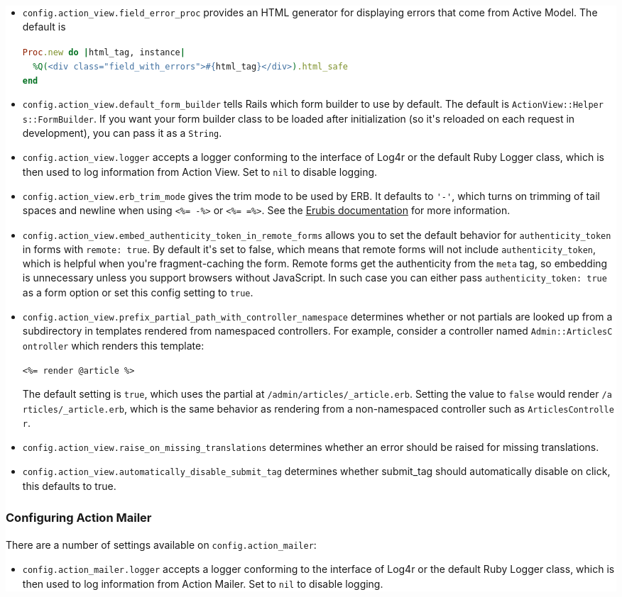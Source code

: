 * `config.action_view.field_error_proc` provides an HTML generator for displaying errors that come from Active Model. The default is

    ```ruby
    Proc.new do |html_tag, instance|
      %Q(<div class="field_with_errors">#{html_tag}</div>).html_safe
    end
    ```

* `config.action_view.default_form_builder` tells Rails which form builder to
  use by default. The default is `ActionView::Helpers::FormBuilder`. If you
  want your form builder class to be loaded after initialization (so it's
  reloaded on each request in development), you can pass it as a `String`.

* `config.action_view.logger` accepts a logger conforming to the interface of Log4r or the default Ruby Logger class, which is then used to log information from Action View. Set to `nil` to disable logging.

* `config.action_view.erb_trim_mode` gives the trim mode to be used by ERB. It defaults to `'-'`, which turns on trimming of tail spaces and newline when using `<%= -%>` or `<%= =%>`. See the [Erubis documentation](http://www.kuwata-lab.com/erubis/users-guide.06.html#topics-trimspaces) for more information.

* `config.action_view.embed_authenticity_token_in_remote_forms` allows you to
  set the default behavior for `authenticity_token` in forms with `remote:
  true`. By default it's set to false, which means that remote forms will not
  include `authenticity_token`, which is helpful when you're fragment-caching
  the form. Remote forms get the authenticity from the `meta` tag, so embedding
  is unnecessary unless you support browsers without JavaScript. In such case
  you can either pass `authenticity_token: true` as a form option or set this
  config setting to `true`.

* `config.action_view.prefix_partial_path_with_controller_namespace` determines whether or not partials are looked up from a subdirectory in templates rendered from namespaced controllers. For example, consider a controller named `Admin::ArticlesController` which renders this template:

    ```erb
    <%= render @article %>
    ```

    The default setting is `true`, which uses the partial at `/admin/articles/_article.erb`. Setting the value to `false` would render `/articles/_article.erb`, which is the same behavior as rendering from a non-namespaced controller such as `ArticlesController`.

* `config.action_view.raise_on_missing_translations` determines whether an
  error should be raised for missing translations.

* `config.action_view.automatically_disable_submit_tag` determines whether
  submit_tag should automatically disable on click, this defaults to true.

### Configuring Action Mailer

There are a number of settings available on `config.action_mailer`:

* `config.action_mailer.logger` accepts a logger conforming to the interface of Log4r or the default Ruby Logger class, which is then used to log information from Action Mailer. Set to `nil` to disable logging.
